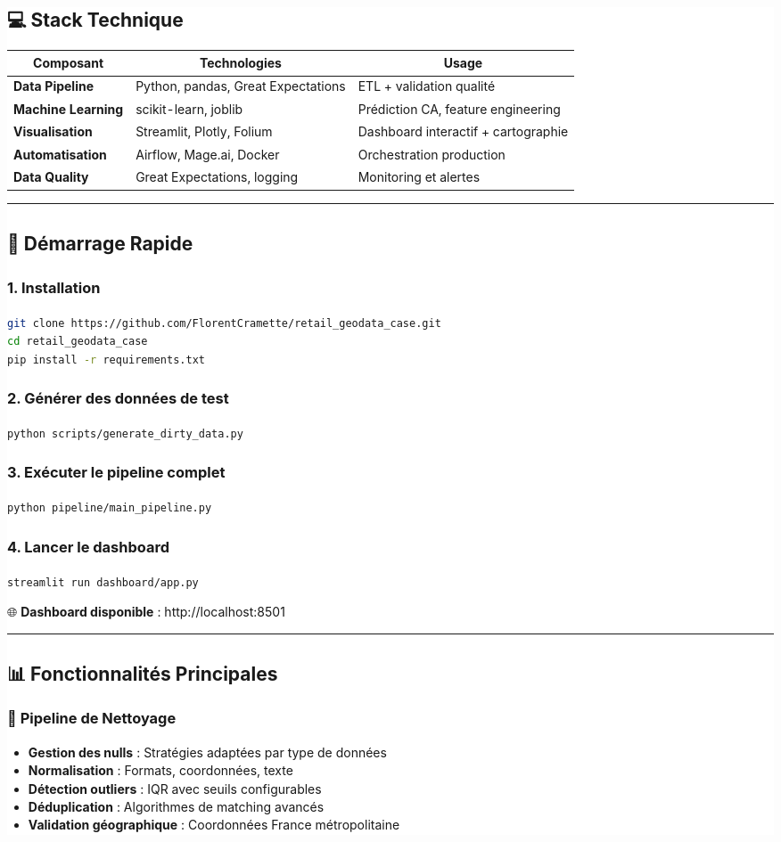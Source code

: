 
## 💻 **Stack Technique**

| Composant | Technologies | Usage |
|-----------|-------------|-------|
| **Data Pipeline** | Python, pandas, Great Expectations | ETL + validation qualité |
| **Machine Learning** | scikit-learn, joblib | Prédiction CA, feature engineering |
| **Visualisation** | Streamlit, Plotly, Folium | Dashboard interactif + cartographie |
| **Automatisation** | Airflow, Mage.ai, Docker | Orchestration production |
| **Data Quality** | Great Expectations, logging | Monitoring et alertes |

---

## 🚀 **Démarrage Rapide**

### 1. **Installation**
```bash
git clone https://github.com/FlorentCramette/retail_geodata_case.git
cd retail_geodata_case
pip install -r requirements.txt
```

### 2. **Générer des données de test**
```bash
python scripts/generate_dirty_data.py
```

### 3. **Exécuter le pipeline complet**
```bash
python pipeline/main_pipeline.py
```

### 4. **Lancer le dashboard**
```bash
streamlit run dashboard/app.py
```

🌐 **Dashboard disponible** : http://localhost:8501

---

## 📊 **Fonctionnalités Principales**

### 🧹 **Pipeline de Nettoyage**
- **Gestion des nulls** : Stratégies adaptées par type de données
- **Normalisation** : Formats, coordonnées, texte  
- **Détection outliers** : IQR avec seuils configurables
- **Déduplication** : Algorithmes de matching avancés
- **Validation géographique** : Coordonnées France métropolitaine
